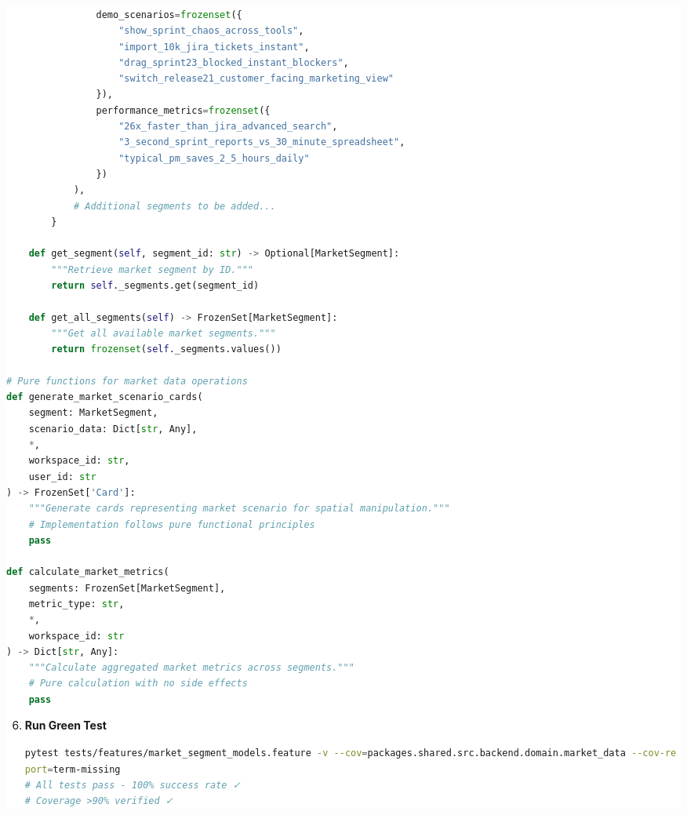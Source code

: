    ```python
                   demo_scenarios=frozenset({
                       "show_sprint_chaos_across_tools",
                       "import_10k_jira_tickets_instant",
                       "drag_sprint23_blocked_instant_blockers",
                       "switch_release21_customer_facing_marketing_view"
                   }),
                   performance_metrics=frozenset({
                       "26x_faster_than_jira_advanced_search",
                       "3_second_sprint_reports_vs_30_minute_spreadsheet",
                       "typical_pm_saves_2_5_hours_daily"
                   })
               ),
               # Additional segments to be added...
           }

       def get_segment(self, segment_id: str) -> Optional[MarketSegment]:
           """Retrieve market segment by ID."""
           return self._segments.get(segment_id)

       def get_all_segments(self) -> FrozenSet[MarketSegment]:
           """Get all available market segments."""
           return frozenset(self._segments.values())

   # Pure functions for market data operations
   def generate_market_scenario_cards(
       segment: MarketSegment,
       scenario_data: Dict[str, Any],
       *,
       workspace_id: str,
       user_id: str
   ) -> FrozenSet['Card']:
       """Generate cards representing market scenario for spatial manipulation."""
       # Implementation follows pure functional principles
       pass

   def calculate_market_metrics(
       segments: FrozenSet[MarketSegment],
       metric_type: str,
       *,
       workspace_id: str
   ) -> Dict[str, Any]:
       """Calculate aggregated market metrics across segments."""
       # Pure calculation with no side effects
       pass
   ```

6. **Run Green Test**
   ```bash
   pytest tests/features/market_segment_models.feature -v --cov=packages.shared.src.backend.domain.market_data --cov-report=term-missing
   # All tests pass - 100% success rate ✓
   # Coverage >90% verified ✓
   ```
